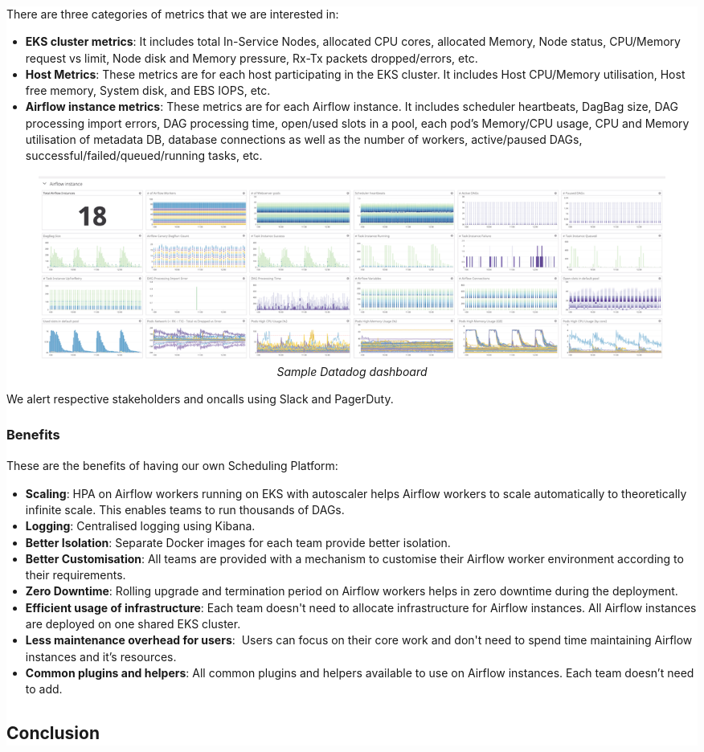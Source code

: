 There are three categories of metrics that we are interested in:

*   **EKS cluster metrics**: It includes total In-Service Nodes, allocated CPU cores, allocated Memory, Node status, CPU/Memory request vs limit, Node disk and Memory pressure, Rx-Tx packets dropped/errors, etc.
*   **Host Metrics**: These metrics are for each host participating in the EKS cluster. It includes Host CPU/Memory utilisation, Host free memory, System disk, and EBS IOPS, etc.
*   **Airflow instance metrics**: These metrics are for each Airflow instance. It includes scheduler heartbeats, DagBag size, DAG processing import errors, DAG processing time, open/used slots in a pool, each pod’s Memory/CPU usage, CPU and Memory utilisation of metadata DB, database connections as well as the number of workers, active/paused DAGs, successful/failed/queued/running tasks, etc.

<div class="post-image-section"><figure>
  <img src="/img/the-journey-of-deploying-apache-airflow-at-Grab/image1.png" alt="Sample Datadog dashboard">
  <figcaption align="middle"><i>Sample Datadog dashboard</i></figcaption>
</figure></div>

We alert respective stakeholders and oncalls using Slack and PagerDuty.

### Benefits

These are the benefits of having our own Scheduling Platform:

*   **Scaling**: HPA on Airflow workers running on EKS with autoscaler helps Airflow workers to scale automatically to theoretically infinite scale. This enables teams to run thousands of DAGs.
*   **Logging**: Centralised logging using Kibana.
*   **Better Isolation**: Separate Docker images for each team provide better isolation.
*   **Better Customisation**: All teams are provided with a mechanism to customise their Airflow worker environment according to their requirements.
*   **Zero Downtime**: Rolling upgrade and termination period on Airflow workers helps in zero downtime during the deployment.
*   **Efficient usage of infrastructure**: Each team doesn't need to allocate infrastructure for Airflow instances. All Airflow instances are deployed on one shared EKS cluster.
*   **Less maintenance overhead for users**:  Users can focus on their core work and don't need to spend time maintaining Airflow instances and it’s resources.
*   **Common plugins and helpers**: All common plugins and helpers available to use on Airflow instances. Each team doesn’t need to add.

## Conclusion
